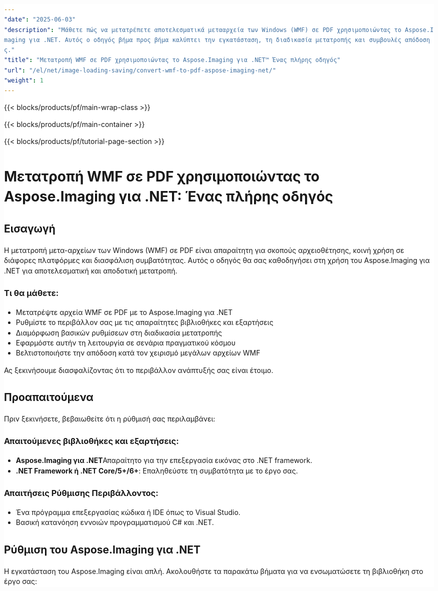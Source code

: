 ```yaml
---
"date": "2025-06-03"
"description": "Μάθετε πώς να μετατρέπετε αποτελεσματικά μετααρχεία των Windows (WMF) σε PDF χρησιμοποιώντας το Aspose.Imaging για .NET. Αυτός ο οδηγός βήμα προς βήμα καλύπτει την εγκατάσταση, τη διαδικασία μετατροπής και συμβουλές απόδοσης."
"title": "Μετατροπή WMF σε PDF χρησιμοποιώντας το Aspose.Imaging για .NET™ Ένας πλήρης οδηγός"
"url": "/el/net/image-loading-saving/convert-wmf-to-pdf-aspose-imaging-net/"
"weight": 1
---
```


{{< blocks/products/pf/main-wrap-class >}}

{{< blocks/products/pf/main-container >}}

{{< blocks/products/pf/tutorial-page-section >}}
# Μετατροπή WMF σε PDF χρησιμοποιώντας το Aspose.Imaging για .NET: Ένας πλήρης οδηγός

## Εισαγωγή

Η μετατροπή μετα-αρχείων των Windows (WMF) σε PDF είναι απαραίτητη για σκοπούς αρχειοθέτησης, κοινή χρήση σε διάφορες πλατφόρμες και διασφάλιση συμβατότητας. Αυτός ο οδηγός θα σας καθοδηγήσει στη χρήση του Aspose.Imaging για .NET για αποτελεσματική και αποδοτική μετατροπή.

### Τι θα μάθετε:
- Μετατρέψτε αρχεία WMF σε PDF με το Aspose.Imaging για .NET
- Ρυθμίστε το περιβάλλον σας με τις απαραίτητες βιβλιοθήκες και εξαρτήσεις
- Διαμόρφωση βασικών ρυθμίσεων στη διαδικασία μετατροπής
- Εφαρμόστε αυτήν τη λειτουργία σε σενάρια πραγματικού κόσμου
- Βελτιστοποιήστε την απόδοση κατά τον χειρισμό μεγάλων αρχείων WMF

Ας ξεκινήσουμε διασφαλίζοντας ότι το περιβάλλον ανάπτυξής σας είναι έτοιμο.

## Προαπαιτούμενα

Πριν ξεκινήσετε, βεβαιωθείτε ότι η ρύθμισή σας περιλαμβάνει:

### Απαιτούμενες βιβλιοθήκες και εξαρτήσεις:
- **Aspose.Imaging για .NET**Απαραίτητο για την επεξεργασία εικόνας στο .NET framework.
- **.NET Framework ή .NET Core/5+/6+**: Επαληθεύστε τη συμβατότητα με το έργο σας.

### Απαιτήσεις Ρύθμισης Περιβάλλοντος:
- Ένα πρόγραμμα επεξεργασίας κώδικα ή IDE όπως το Visual Studio.
- Βασική κατανόηση εννοιών προγραμματισμού C# και .NET.

## Ρύθμιση του Aspose.Imaging για .NET

Η εγκατάσταση του Aspose.Imaging είναι απλή. Ακολουθήστε τα παρακάτω βήματα για να ενσωματώσετε τη βιβλιοθήκη στο έργο σας:
